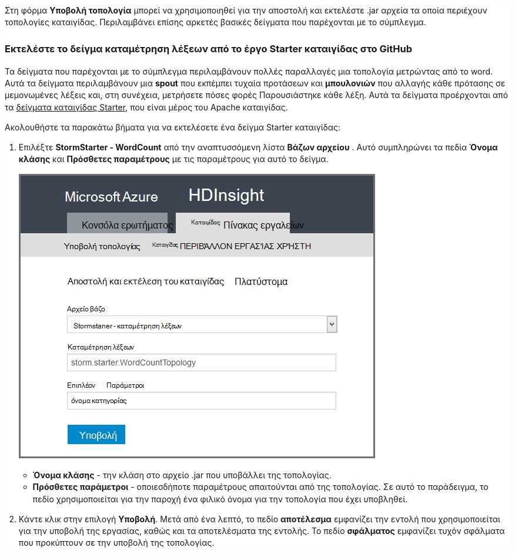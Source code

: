 Στη φόρμα **Υποβολή τοπολογία** μπορεί να χρησιμοποιηθεί για την αποστολή και εκτελέστε .jar αρχεία τα οποία περιέχουν τοπολογίες καταιγίδας. Περιλαμβάνει επίσης αρκετές βασικές δείγματα που παρέχονται με το σύμπλεγμα.

### <a id="run"></a>Εκτελέστε το δείγμα καταμέτρηση λέξεων από το έργο Starter καταιγίδας στο GitHub

Τα δείγματα που παρέχονται με το σύμπλεγμα περιλαμβάνουν πολλές παραλλαγές μια τοπολογία μετρώντας από το word. Αυτά τα δείγματα περιλαμβάνουν μια **spout** που εκπέμπει τυχαία προτάσεων και **μπουλονιών** που αλλαγής κάθε πρότασης σε μεμονωμένες λέξεις και, στη συνέχεια, μετρήσετε πόσες φορές Παρουσιάστηκε κάθε λέξη. Αυτά τα δείγματα προέρχονται από τα [δείγματα καταιγίδας Starter](https://github.com/apache/storm/tree/master/examples/storm-starter), που είναι μέρος του Apache καταιγίδας.

Ακολουθήστε τα παρακάτω βήματα για να εκτελέσετε ένα δείγμα Starter καταιγίδας:

1. Επιλέξτε **StormStarter - WordCount** από την αναπτυσσόμενη λίστα **Βάζων αρχείου** . Αυτό συμπληρώνει τα πεδία **Όνομα κλάσης** και **Πρόσθετες παραμέτρους** με τις παραμέτρους για αυτό το δείγμα.

    ![WordCount Starter καταιγίδας επιλεγμένο στον πίνακα εργαλείων καταιγίδας.](./media/hdinsight-apache-storm-tutorial-get-started/submit.png)

    * **Όνομα κλάσης** - την κλάση στο αρχείο .jar που υποβάλλει της τοπολογίας.
    * **Πρόσθετες παράμετροι** - οποιεσδήποτε παραμέτρους απαιτούνται από της τοπολογίας. Σε αυτό το παράδειγμα, το πεδίο χρησιμοποιείται για την παροχή ένα φιλικό όνομα για την τοπολογία που έχει υποβληθεί.

2. Κάντε κλικ στην επιλογή **Υποβολή**. Μετά από ένα λεπτό, το πεδίο **αποτέλεσμα** εμφανίζει την εντολή που χρησιμοποιείται για την υποβολή της εργασίας, καθώς και τα αποτελέσματα της εντολής. Το πεδίο **σφάλματος** εμφανίζει τυχόν σφάλματα που προκύπτουν σε την υποβολή της τοπολογίας.
